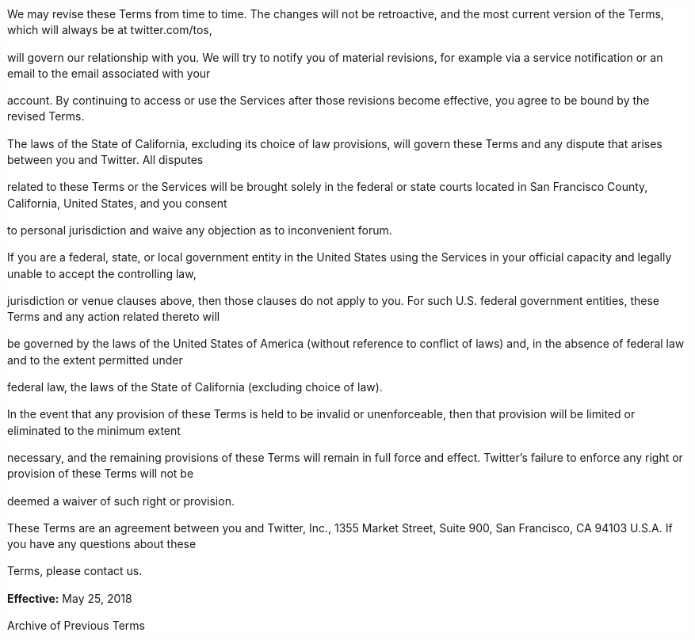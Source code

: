 
We may revise these Terms from time to time. The changes will not be retroactive, and the most current version of the Terms, which will always be at twitter.com/tos,


will govern our relationship with you. We will try to notify you of material revisions, for example via a service notification or an email to the email associated with your


account. By continuing to access or use the Services after those revisions become effective, you agree to be bound by the revised Terms.


The laws of the State of California, excluding its choice of law provisions, will govern these Terms and any dispute that arises between you and Twitter. All disputes


related to these Terms or the Services will be brought solely in the federal or state courts located in San Francisco County, California, United States, and you consent


to personal jurisdiction and waive any objection as to inconvenient forum.


If you are a federal, state, or local government entity in the United States using the Services in your official capacity and legally unable to accept the controlling law,


jurisdiction or venue clauses above, then those clauses do not apply to you. For such U.S. federal government entities, these Terms and any action related thereto will


be governed by the laws of the United States of America (without reference to conflict of laws) and, in the absence of federal law and to the extent permitted under


federal law, the laws of the State of California (excluding choice of law).


In the event that any provision of these Terms is held to be invalid or unenforceable, then that provision will be limited or eliminated to the minimum extent


necessary, and the remaining provisions of these Terms will remain in full force and effect. Twitter’s failure to enforce any right or provision of these Terms will not be


deemed a waiver of such right or provision.


These Terms are an agreement between you and Twitter, Inc., 1355 Market Street, Suite 900, San Francisco, CA 94103 U.S.A. If you have any questions about these


Terms, please contact us.


**Effective:** May 25, 2018


Archive of Previous Terms


 


 


 